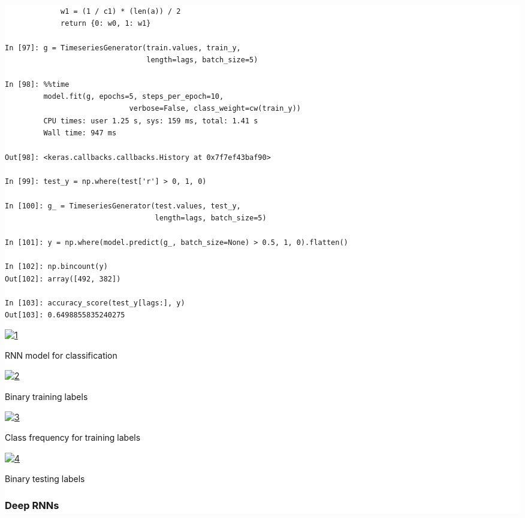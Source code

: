 ```
             w1 = (1 / c1) * (len(a)) / 2
             return {0: w0, 1: w1}

In [97]: g = TimeseriesGenerator(train.values, train_y,
                                 length=lags, batch_size=5)

In [98]: %%time
         model.fit(g, epochs=5, steps_per_epoch=10,
                             verbose=False, class_weight=cw(train_y))
         CPU times: user 1.25 s, sys: 159 ms, total: 1.41 s
         Wall time: 947 ms

Out[98]: <keras.callbacks.callbacks.History at 0x7f7ef43baf90>

In [99]: test_y = np.where(test['r'] > 0, 1, 0)  

In [100]: g_ = TimeseriesGenerator(test.values, test_y,
                                   length=lags, batch_size=5)

In [101]: y = np.where(model.predict(g_, batch_size=None) > 0.5, 1, 0).flatten()

In [102]: np.bincount(y)
Out[102]: array([492, 382])

In [103]: accuracy_score(test_y[lags:], y)
Out[103]: 0.6498855835240275
```

[![1](https://learning.oreilly.com/api/v2/epubs/urn:orm:book:9781492055426/files/assets/1.png)](https://learning.oreilly.com/library/view/artificial-intelligence-in/9781492055426/ch08.html#co\_recurrent\_neural\_networks\_CO13-1)

RNN model for classification

[![2](https://learning.oreilly.com/api/v2/epubs/urn:orm:book:9781492055426/files/assets/2.png)](https://learning.oreilly.com/library/view/artificial-intelligence-in/9781492055426/ch08.html#co\_recurrent\_neural\_networks\_CO13-2)

Binary training labels

[![3](https://learning.oreilly.com/api/v2/epubs/urn:orm:book:9781492055426/files/assets/3.png)](https://learning.oreilly.com/library/view/artificial-intelligence-in/9781492055426/ch08.html#co\_recurrent\_neural\_networks\_CO13-3)

Class frequency for training labels

[![4](https://learning.oreilly.com/api/v2/epubs/urn:orm:book:9781492055426/files/assets/4.png)](https://learning.oreilly.com/library/view/artificial-intelligence-in/9781492055426/ch08.html#co\_recurrent\_neural\_networks\_CO13-4)

Binary testing labels

### Deep RNNs
